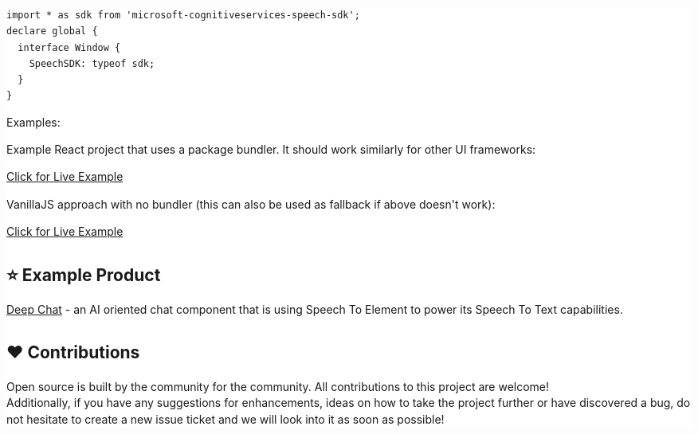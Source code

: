 ```
import * as sdk from 'microsoft-cognitiveservices-speech-sdk';
declare global {
  interface Window {
    SpeechSDK: typeof sdk;
  }
}
```

Examples:

Example React project that uses a package bundler. It should work similarly for other UI frameworks:

[Click for Live Example](https://stackblitz.com/edit/stackblitz-starters-ujkq7j?file=src%2FApp.tsx)

VanillaJS approach with no bundler (this can also be used as fallback if above doesn't work):

[Click for Live Example](https://codesandbox.io/s/speech-to-element-azure-vanillajs-gvj9v4?file=/index.html)

## :star: Example Product

[Deep Chat](https://deepchat.dev/) - an AI oriented chat component that is using Speech To Element to power its Speech To Text capabilities.

## :heart: Contributions

Open source is built by the community for the community. All contributions to this project are welcome!<br>
Additionally, if you have any suggestions for enhancements, ideas on how to take the project further or have discovered a bug, do not hesitate to create a new issue ticket and we will look into it as soon as possible!

